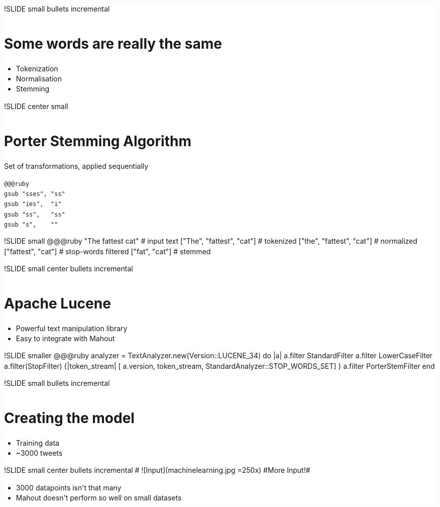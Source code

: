 !SLIDE small bullets incremental
# Some words are really the same #
* Tokenization
* Normalisation
* Stemming

!SLIDE center small
# Porter Stemming Algorithm #
Set of transformations, applied sequentially

    @@@ruby
    gsub "sses", "ss"
    gsub "ies",  "i"
    gsub "ss",   "ss"
    gsub "s",    ""
!SLIDE small
    @@@ruby
    "The fattest cat"         # input text
    ["The", "fattest", "cat"] # tokenized
    ["the", "fattest", "cat"] # normalized
    ["fattest", "cat"]        # stop-words filtered
    ["fat", "cat"]            # stemmed
    

!SLIDE small center bullets incremental
# Apache Lucene #
* Powerful text manipulation library
* Easy to integrate with Mahout

!SLIDE smaller
    @@@ruby
    analyzer = TextAnalyzer.new(Version::LUCENE_34) do |a| 
      a.filter StandardFilter
      a.filter LowerCaseFilter
      a.filter(StopFilter) {|token_stream| 
        [ a.version, 
          token_stream, 
          StandardAnalyzer::STOP_WORDS_SET]
      }
      a.filter PorterStemFilter
    end

!SLIDE small bullets incremental
# Creating the model #
* Training data
* ~3000 tweets

!SLIDE small center bullets incremental #
![Input](machinelearning.jpg =250x)
#More Input!#
* 3000 datapoints isn't that many
* Mahout doesn't perform so well on small datasets
